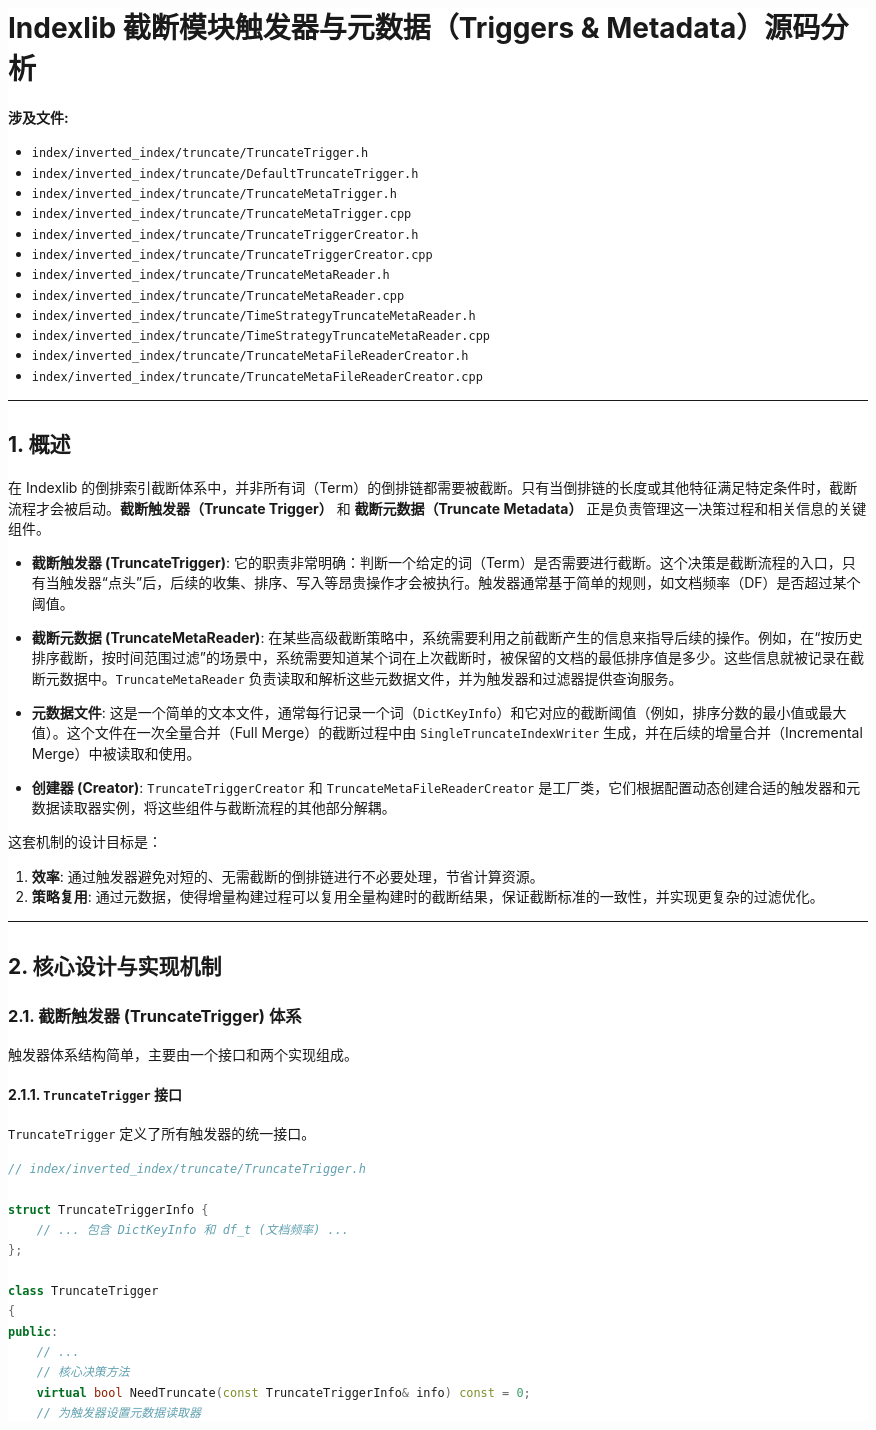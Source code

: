 
# Indexlib 截断模块触发器与元数据（Triggers & Metadata）源码分析

**涉及文件:**
* `index/inverted_index/truncate/TruncateTrigger.h`
* `index/inverted_index/truncate/DefaultTruncateTrigger.h`
* `index/inverted_index/truncate/TruncateMetaTrigger.h`
* `index/inverted_index/truncate/TruncateMetaTrigger.cpp`
* `index/inverted_index/truncate/TruncateTriggerCreator.h`
* `index/inverted_index/truncate/TruncateTriggerCreator.cpp`
* `index/inverted_index/truncate/TruncateMetaReader.h`
* `index/inverted_index/truncate/TruncateMetaReader.cpp`
* `index/inverted_index/truncate/TimeStrategyTruncateMetaReader.h`
* `index/inverted_index/truncate/TimeStrategyTruncateMetaReader.cpp`
* `index/inverted_index/truncate/TruncateMetaFileReaderCreator.h`
* `index/inverted_index/truncate/TruncateMetaFileReaderCreator.cpp`

---

## 1. 概述

在 Indexlib 的倒排索引截断体系中，并非所有词（Term）的倒排链都需要被截断。只有当倒排链的长度或其他特征满足特定条件时，截断流程才会被启动。**截断触发器（Truncate Trigger）** 和 **截断元数据（Truncate Metadata）** 正是负责管理这一决策过程和相关信息的关键组件。

- **截断触发器 (TruncateTrigger)**: 它的职责非常明确：判断一个给定的词（Term）是否需要进行截断。这个决策是截断流程的入口，只有当触发器“点头”后，后续的收集、排序、写入等昂贵操作才会被执行。触发器通常基于简单的规则，如文档频率（DF）是否超过某个阈值。

- **截断元数据 (TruncateMetaReader)**: 在某些高级截断策略中，系统需要利用之前截断产生的信息来指导后续的操作。例如，在“按历史排序截断，按时间范围过滤”的场景中，系统需要知道某个词在上次截断时，被保留的文档的最低排序值是多少。这些信息就被记录在截断元数据中。`TruncateMetaReader` 负责读取和解析这些元数据文件，并为触发器和过滤器提供查询服务。

- **元数据文件**: 这是一个简单的文本文件，通常每行记录一个词（`DictKeyInfo`）和它对应的截断阈值（例如，排序分数的最小值或最大值）。这个文件在一次全量合并（Full Merge）的截断过程中由 `SingleTruncateIndexWriter` 生成，并在后续的增量合并（Incremental Merge）中被读取和使用。

- **创建器 (Creator)**: `TruncateTriggerCreator` 和 `TruncateMetaFileReaderCreator` 是工厂类，它们根据配置动态创建合适的触发器和元数据读取器实例，将这些组件与截断流程的其他部分解耦。

这套机制的设计目标是：
1.  **效率**: 通过触发器避免对短的、无需截断的倒排链进行不必要处理，节省计算资源。
2.  **策略复用**: 通过元数据，使得增量构建过程可以复用全量构建时的截断结果，保证截断标准的一致性，并实现更复杂的过滤优化。

---

## 2. 核心设计与实现机制

### 2.1. 截断触发器 (TruncateTrigger) 体系

触发器体系结构简单，主要由一个接口和两个实现组成。

#### 2.1.1. `TruncateTrigger` 接口

`TruncateTrigger` 定义了所有触发器的统一接口。

```cpp
// index/inverted_index/truncate/TruncateTrigger.h

struct TruncateTriggerInfo {
    // ... 包含 DictKeyInfo 和 df_t (文档频率) ...
};

class TruncateTrigger
{
public:
    // ...
    // 核心决策方法
    virtual bool NeedTruncate(const TruncateTriggerInfo& info) const = 0;
    // 为触发器设置元数据读取器
```